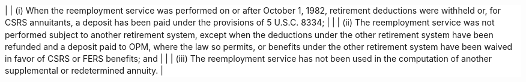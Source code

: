 |            |               (i) When the reemployment service was performed on or after October 1, 1982, retirement deductions were withheld or, for CSRS annuitants, a deposit has been paid under the provisions of 5 U.S.C. 8334;                                                                                                                                                                                                                                                                                                                                                                                                                                                                                                                                                                                                                                                                                                                                                                                                                   |
|            |               (ii) The reemployment service was not performed subject to another retirement system, except when the deductions under the other retirement system have been refunded and a deposit paid to OPM, where the law so permits, or benefits under the other retirement system have been waived in favor of CSRS or FERS benefits; and                                                                                                                                                                                                                                                                                                                                                                                                                                                                                                                                                                                                                                                                                           |
|            |               (iii) The reemployment service has not been used in the computation of another supplemental or redetermined annuity.                                                                                                                                                                                                                                                                                                                                                                                                                                                                                                                                                                                                                                                                                                                                                                                                                                                                                                       |


